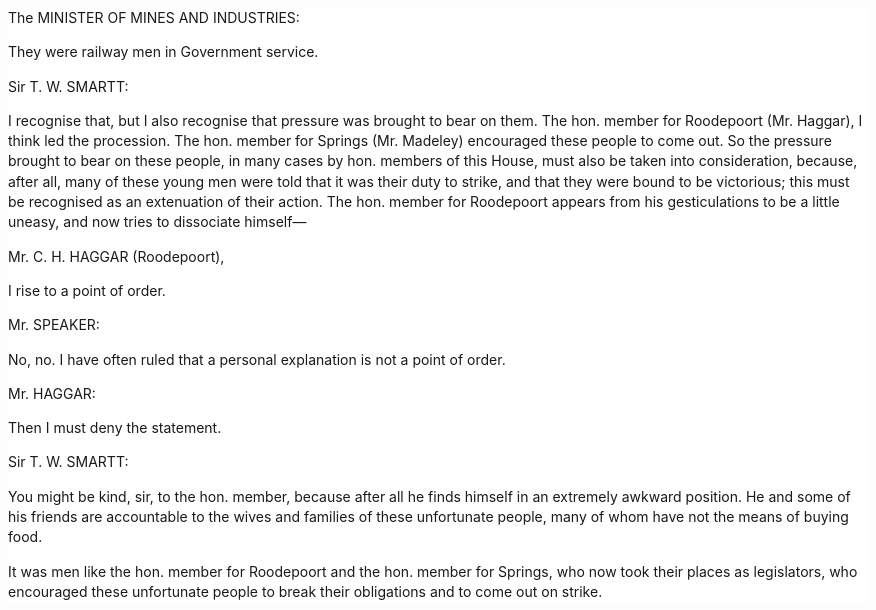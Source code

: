 </speech>

<speech by="#minister_of_mines_and_industries">

<from>The <person refersTo="hansard_za">MINISTER OF MINES AND INDUSTRIES</person>:</from>

<p>They were railway men in Government service.</p>

</speech>

<speech by="#smartt">

<from>Sir <person refersTo="hansard_za">T. W. SMARTT</person>:</from>

<p>I recognise that, but I also recognise that pressure was brought to bear on them. The hon. member for Roodepoort (Mr. Haggar), I think led the procession. The hon. member for Springs (Mr. Madeley) encouraged these people to come out. So the pressure <span class="col_1163-1164" refersTo="page_0588"/>brought to bear on these people, in many cases by hon. members of this House, must also be taken into consideration, because, after all, many of these young men were told that it was their duty to strike, and that they were bound to be victorious; this must be recognised as an extenuation of their action. The hon. member for Roodepoort appears from his gesticulations to be a little uneasy, and now tries to dissociate himself&#x2014;</p>

</speech>

<speech by="#haggar">

<from>Mr. <person refersTo="hansard_za">C. H. HAGGAR</person> (Roodepoort),</from>

<p>I rise to a point of order.</p>

</speech>

<speech by="#speaker">

<from>Mr. <person refersTo="hansard_za">SPEAKER</person>:</from>

<p>No, no. I have often ruled that a personal explanation is not a point of order.</p>

</speech>

<speech by="#haggar">

<from>Mr. <person refersTo="hansard_za">HAGGAR</person>:</from>

<p>Then I must deny the statement.</p>

</speech>

<speech by="#smartt">

<from>Sir <person refersTo="hansard_za">T. W. SMARTT</person>:</from>

<p>You might be kind, sir, to the hon. member, because after all he finds himself in an extremely awkward position. He and some of his friends are accountable to the wives and families of these unfortunate people, many of whom have not the means of buying food.</p>

<p>It was men like the hon. member for Roodepoort and the hon. member for Springs, who now took their places as legislators, who encouraged these unfortunate people to break their obligations and to come out on strike.</p>

</speech>
